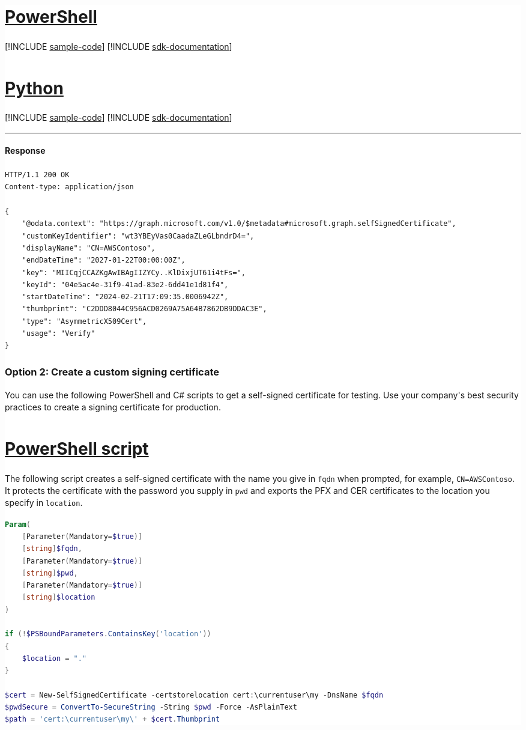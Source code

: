 # [PowerShell](#tab/powershell)
[!INCLUDE [sample-code](../includes/snippets/powershell/v1/tutorial-configure-saml-sso-create-addtokensigningcertificate-powershell-snippets.md)]
[!INCLUDE [sdk-documentation](../includes/snippets/snippets-sdk-documentation-link.md)]

# [Python](#tab/python)
[!INCLUDE [sample-code](../includes/snippets/python/v1/tutorial-configure-saml-sso-create-addtokensigningcertificate-python-snippets.md)]
[!INCLUDE [sdk-documentation](../includes/snippets/snippets-sdk-documentation-link.md)]

---

#### Response


```http
HTTP/1.1 200 OK
Content-type: application/json

{
    "@odata.context": "https://graph.microsoft.com/v1.0/$metadata#microsoft.graph.selfSignedCertificate",
    "customKeyIdentifier": "wt3YBEyVas0CaadaZLeGLbndrD4=",
    "displayName": "CN=AWSContoso",
    "endDateTime": "2027-01-22T00:00:00Z",
    "key": "MIICqjCCAZKgAwIBAgIIZYCy..KlDixjUT61i4tFs=",
    "keyId": "04e5ac4e-31f9-41ad-83e2-6dd41e1d81f4",
    "startDateTime": "2024-02-21T17:09:35.0006942Z",
    "thumbprint": "C2DDD8044C956ACD0269A75A64B7862DB9DDAC3E",
    "type": "AsymmetricX509Cert",
    "usage": "Verify"
}
```

### Option 2: Create a custom signing certificate

You can use the following PowerShell and C# scripts to get a self-signed certificate for testing. Use your company's best security practices to create a signing certificate for production.

# [PowerShell script](#tab/powershell-script)
The following script creates a self-signed certificate with the name you give in `fqdn` when prompted, for example, `CN=AWSContoso`. It protects the certificate with the password you supply in `pwd` and exports the PFX and CER certificates to the location you specify in `location`.

```powershell
Param(
    [Parameter(Mandatory=$true)]
    [string]$fqdn,
    [Parameter(Mandatory=$true)]
    [string]$pwd,
    [Parameter(Mandatory=$true)]
    [string]$location
) 

if (!$PSBoundParameters.ContainsKey('location'))
{
    $location = "."
} 

$cert = New-SelfSignedCertificate -certstorelocation cert:\currentuser\my -DnsName $fqdn
$pwdSecure = ConvertTo-SecureString -String $pwd -Force -AsPlainText
$path = 'cert:\currentuser\my\' + $cert.Thumbprint
```